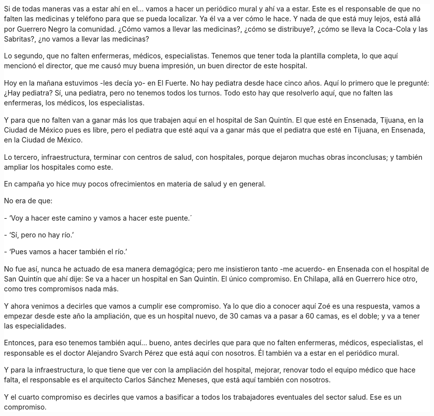 Si de todas maneras vas a estar ahí en el… vamos a hacer un periódico mural y
ahí va a estar. Este es el responsable de que no falten las medicinas y
teléfono para que se pueda localizar. Ya él va a ver cómo le hace. Y nada de
que está muy lejos, está allá por Guerrero Negro la comunidad. ¿Cómo vamos a
llevar las medicinas?, ¿cómo se distribuye?, ¿cómo se lleva la Coca-Cola y las
Sabritas?, ¿no vamos a llevar las medicinas?

Lo segundo, que no falten enfermeras, médicos, especialistas. Tenemos que
tener toda la plantilla completa, lo que aquí mencionó el director, que me
causó muy buena impresión, un buen director de este hospital.

Hoy en la mañana estuvimos -les decía yo- en El Fuerte. No hay pediatra desde
hace cinco años. Aquí lo primero que le pregunté: ¿Hay pediatra? Sí, una
pediatra, pero no tenemos todos los turnos. Todo esto hay que resolverlo aquí,
que no falten las enfermeras, los médicos, los especialistas.

Y para que no falten van a ganar más los que trabajen aquí en el hospital de
San Quintín. El que esté en Ensenada, Tijuana, en la Ciudad de México pues es
libre, pero el pediatra que esté aquí va a ganar más que el pediatra que esté
en Tijuana, en Ensenada, en la Ciudad de México.

Lo tercero, infraestructura, terminar con centros de salud, con hospitales,
porque dejaron muchas obras inconclusas; y también ampliar los hospitales como
este.

En campaña yo hice muy pocos ofrecimientos en materia de salud y en general.

No era de que:

\- ‘Voy a hacer este camino y vamos a hacer este puente.´

\- ‘Sí, pero no hay río.’

\- ‘Pues vamos a hacer también el río.’

No fue así, nunca he actuado de esa manera demagógica; pero me insistieron
tanto -me acuerdo- en Ensenada con el hospital de San Quintín que ahí dije: Se
va a hacer un hospital en San Quintín. El único compromiso. En Chilapa, allá
en Guerrero hice otro, como tres compromisos nada más.

Y ahora venimos a decirles que vamos a cumplir ese compromiso. Ya lo que dio a
conocer aquí Zoé es una respuesta, vamos a empezar desde este año la
ampliación, que es un hospital nuevo, de 30 camas va a pasar a 60 camas, es el
doble; y va a tener las especialidades.

Entonces, para eso tenemos también aquí… bueno, antes decirles que para que no
falten enfermeras, médicos, especialistas, el responsable es el doctor
Alejandro Svarch Pérez que está aquí con nosotros. Él también va a estar en el
periódico mural.

Y para la infraestructura, lo que tiene que ver con la ampliación del
hospital, mejorar, renovar todo el equipo médico que hace falta, el
responsable es el arquitecto Carlos Sánchez Meneses, que está aquí también con
nosotros.

Y el cuarto compromiso es decirles que vamos a basificar a todos los
trabajadores eventuales del sector salud. Ese es un compromiso.
